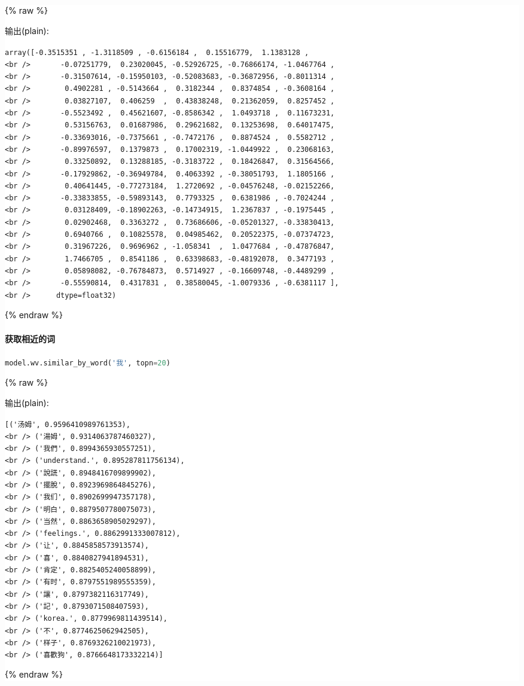 
{% raw %}
<div class="output">
输出(plain):<br/>

    array([-0.3515351 , -1.3118509 , -0.6156184 ,  0.15516779,  1.1383128 ,
    <br />       -0.07251779,  0.23020045, -0.52926725, -0.76866174, -1.0467764 ,
    <br />       -0.31507614, -0.15950103, -0.52083683, -0.36872956, -0.8011314 ,
    <br />        0.4902281 , -0.5143664 ,  0.3182344 ,  0.8374854 , -0.3608164 ,
    <br />        0.03827107,  0.406259  ,  0.43838248,  0.21362059,  0.8257452 ,
    <br />       -0.5523492 ,  0.45621607, -0.8586342 ,  1.0493718 ,  0.11673231,
    <br />        0.53156763,  0.01687986,  0.29621682,  0.13253698,  0.64017475,
    <br />       -0.33693016, -0.7375661 , -0.7472176 ,  0.8874524 ,  0.5582712 ,
    <br />       -0.89976597,  0.1379873 ,  0.17002319, -1.0449922 ,  0.23068163,
    <br />        0.33250892,  0.13288185, -0.3183722 ,  0.18426847,  0.31564566,
    <br />       -0.17929862, -0.36949784,  0.4063392 , -0.38051793,  1.1805166 ,
    <br />        0.40641445, -0.77273184,  1.2720692 , -0.04576248, -0.02152266,
    <br />       -0.33833855, -0.59893143,  0.7793325 ,  0.6381986 , -0.7024244 ,
    <br />        0.03128409, -0.18902263, -0.14734915,  1.2367837 , -0.1975445 ,
    <br />        0.02902468,  0.3363272 ,  0.73686606, -0.05201327, -0.33830413,
    <br />        0.6940766 ,  0.10825578,  0.04985462,  0.20522375, -0.07374723,
    <br />        0.31967226,  0.9696962 , -1.058341  ,  1.0477684 , -0.47876847,
    <br />        1.7466705 ,  0.8541186 ,  0.63398683, -0.48192078,  0.3477193 ,
    <br />        0.05898082, -0.76784873,  0.5714927 , -0.16609748, -0.4489299 ,
    <br />       -0.55590814,  0.4317831 ,  0.38580045, -1.0079336 , -0.6381117 ],
    <br />      dtype=float32)

</div>
{% endraw %}



#### 获取相近的词


```python
model.wv.similar_by_word('我', topn=20)
```




{% raw %}
<div class="output">
输出(plain):<br/>

    [('汤姆', 0.9596410989761353),
    <br /> ('湯姆', 0.9314063787460327),
    <br /> ('我們', 0.8994365930557251),
    <br /> ('understand.', 0.895287811756134),
    <br /> ('說謊', 0.8948416709899902),
    <br /> ('擺脫', 0.8923969864845276),
    <br /> ('我们', 0.8902699947357178),
    <br /> ('明白', 0.8879507780075073),
    <br /> ('当然', 0.8863658905029297),
    <br /> ('feelings.', 0.8862991333007812),
    <br /> ('让', 0.8845858573913574),
    <br /> ('喜', 0.8840827941894531),
    <br /> ('肯定', 0.8825405240058899),
    <br /> ('有时', 0.8797551989555359),
    <br /> ('讓', 0.8797382116317749),
    <br /> ('記', 0.8793071508407593),
    <br /> ('korea.', 0.8779969811439514),
    <br /> ('不', 0.8774625062942505),
    <br /> ('样子', 0.8769326210021973),
    <br /> ('喜歡狗', 0.8766648173332214)]

</div>
{% endraw %}

